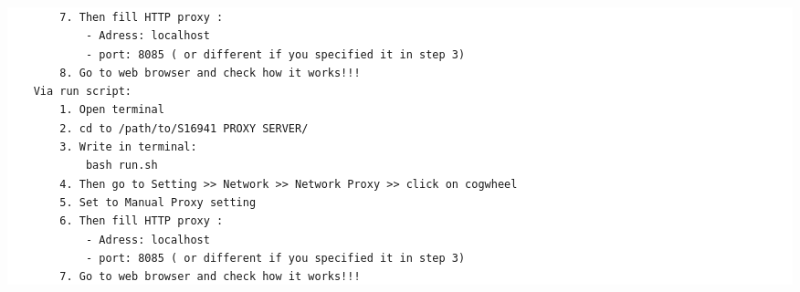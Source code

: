 			7. Then fill HTTP proxy :
				- Adress: localhost
				- port: 8085 ( or different if you specified it in step 3)
			8. Go to web browser and check how it works!!!
		Via run script:
			1. Open terminal
			2. cd to /path/to/S16941 PROXY SERVER/
			3. Write in terminal:
				bash run.sh
			4. Then go to Setting >> Network >> Network Proxy >> click on cogwheel 
			5. Set to Manual Proxy setting 
			6. Then fill HTTP proxy :
				- Adress: localhost
				- port: 8085 ( or different if you specified it in step 3)
			7. Go to web browser and check how it works!!!
			
			
			
			
			